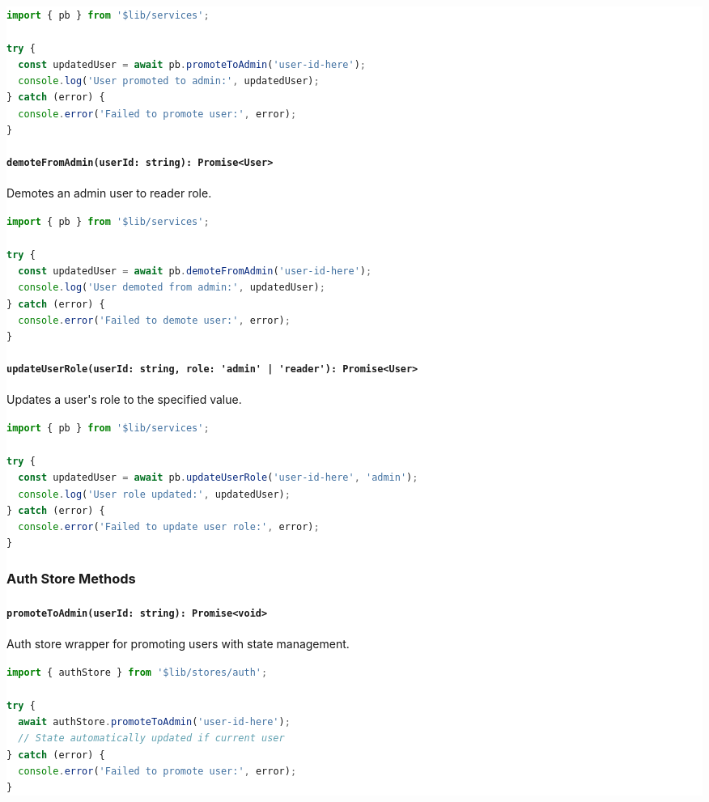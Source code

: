 ```typescript
import { pb } from '$lib/services';

try {
  const updatedUser = await pb.promoteToAdmin('user-id-here');
  console.log('User promoted to admin:', updatedUser);
} catch (error) {
  console.error('Failed to promote user:', error);
}
```

#### `demoteFromAdmin(userId: string): Promise<User>`
Demotes an admin user to reader role.

```typescript
import { pb } from '$lib/services';

try {
  const updatedUser = await pb.demoteFromAdmin('user-id-here');
  console.log('User demoted from admin:', updatedUser);
} catch (error) {
  console.error('Failed to demote user:', error);
}
```

#### `updateUserRole(userId: string, role: 'admin' | 'reader'): Promise<User>`
Updates a user's role to the specified value.

```typescript
import { pb } from '$lib/services';

try {
  const updatedUser = await pb.updateUserRole('user-id-here', 'admin');
  console.log('User role updated:', updatedUser);
} catch (error) {
  console.error('Failed to update user role:', error);
}
```

### Auth Store Methods

#### `promoteToAdmin(userId: string): Promise<void>`
Auth store wrapper for promoting users with state management.

```typescript
import { authStore } from '$lib/stores/auth';

try {
  await authStore.promoteToAdmin('user-id-here');
  // State automatically updated if current user
} catch (error) {
  console.error('Failed to promote user:', error);
}
```
